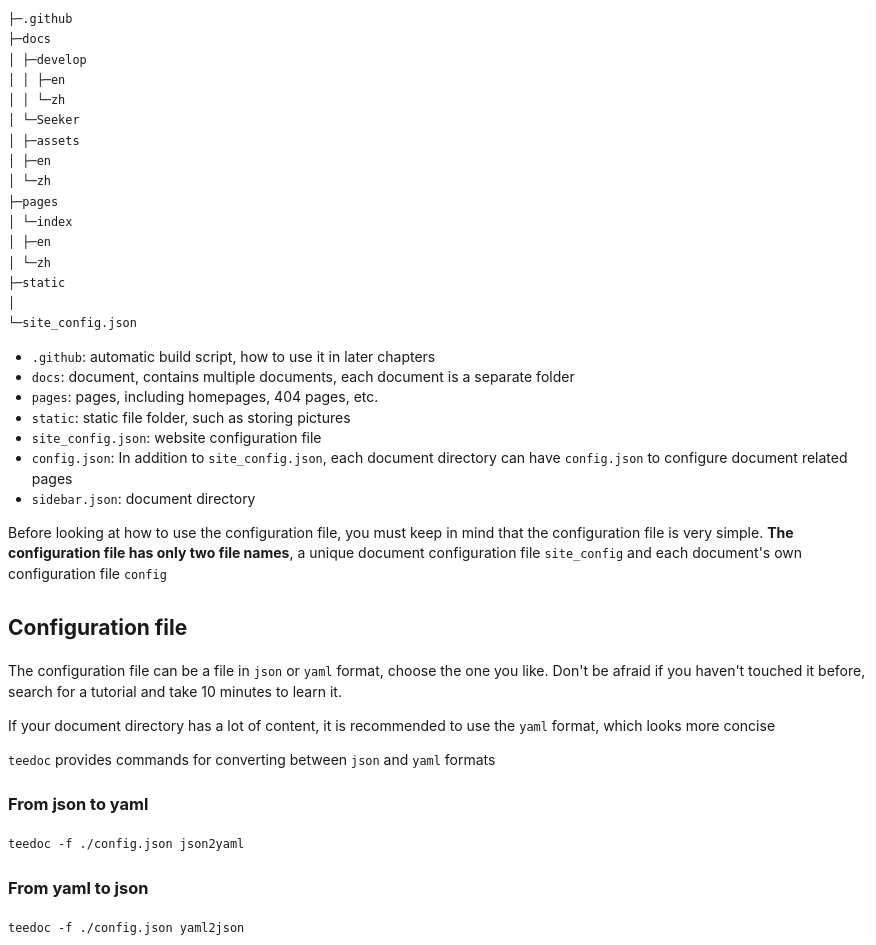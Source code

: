 ```
├─.github
├─docs
│ ├─develop
│ │ ├─en
│ │ └─zh
│ └─Seeker
│ ├─assets
│ ├─en
│ └─zh
├─pages
│ └─index
│ ├─en
│ └─zh
├─static
│
└─site_config.json
```

* `.github`: automatic build script, how to use it in later chapters
* `docs`: document, contains multiple documents, each document is a separate folder
* `pages`: pages, including homepages, 404 pages, etc.
* `static`: static file folder, such as storing pictures
* `site_config.json`: website configuration file
* `config.json`: In addition to `site_config.json`, each document directory can have `config.json` to configure document related pages
* `sidebar.json`: document directory

Before looking at how to use the configuration file, you must keep in mind that the configuration file is very simple. **The configuration file has only two file names**, a unique document configuration file `site_config` and each document's own configuration file `config`

## Configuration file

The configuration file can be a file in `json` or `yaml` format, choose the one you like. Don't be afraid if you haven't touched it before, search for a tutorial and take 10 minutes to learn it.

If your document directory has a lot of content, it is recommended to use the `yaml` format, which looks more concise

`teedoc` provides commands for converting between `json` and `yaml` formats

### From json to yaml

```
teedoc -f ./config.json json2yaml
```

### From yaml to json


```
teedoc -f ./config.json yaml2json
```
